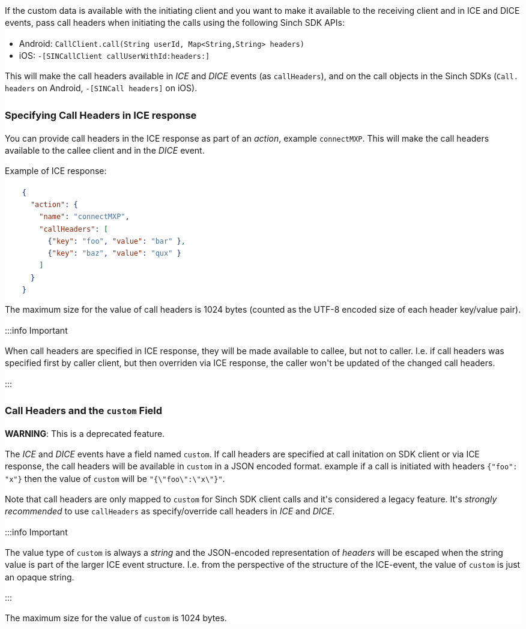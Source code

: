 If the custom data is available with the initiating client and you want to make it available to the receiving client and in ICE and DICE events, pass call headers when initiating the calls using the following Sinch SDK APIs:

- Android: `CallClient.call(String userId, Map<String,String> headers)`
- iOS: `-[SINCallClient callUserWithId:headers:]`

This will make the call headers available in _ICE_ and _DICE_ events (as `callHeaders`), and on the call objects in the Sinch SDKs (`Call.headers` on Android, `-[SINCall headers]` on iOS).

### Specifying Call Headers in ICE response

You can provide call headers in the ICE response as part of an _action_, example `connectMXP`. This will make the call headers available to the callee client and in the _DICE_ event.

Example of ICE response:

```json
    {
      "action": {
        "name": "connectMXP",
        "callHeaders": [
          {"key": "foo", "value": "bar" },
          {"key": "baz", "value": "qux" }
        ]
      }
    }
```

The maximum size for the value of call headers is 1024 bytes (counted as the UTF-8 encoded size of each header key/value pair).

:::info Important

When call headers are specified in ICE response, they will be made available to callee, but not to caller. I.e. if call headers was specified first by caller client, but then overriden via ICE response, the caller won't be updated of the changed call headers.

:::

### Call Headers and the `custom` Field

**WARNING**: This is a deprecated feature.

The _ICE_ and _DICE_ events have a field named `custom`. If call headers are specified at call initation on SDK client or via ICE response, the call headers will be available in `custom` in a JSON encoded format. example if a call is initiated with headers `{"foo": "x"}` then the value of `custom` will be `"{\"foo\":\"x\"}"`.

Note that call headers are only mapped to `custom` for Sinch SDK client calls and it's considered a legacy feature. It's _strongly recommended_ to use `callHeaders` as specify/override call headers in _ICE_ and _DICE_.

:::info Important

The value type of `custom` is always a _string_ and the JSON-encoded representation of _headers_ will be escaped when the string value is part of the larger ICE event structure. I.e. from the perspective of the structure of the ICE-event, the value of `custom` is just an opaque string.

:::

The maximum size for the value of `custom` is 1024 bytes.
